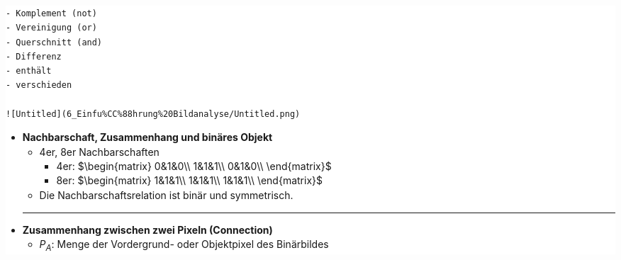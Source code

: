     - Komplement (not)
    - Vereinigung (or)
    - Querschnitt (and)
    - Differenz
    - enthält
    - verschieden
    
    ![Untitled](6_Einfu%CC%88hrung%20Bildanalyse/Untitled.png)
    
- **Nachbarschaft, Zusammenhang und binäres Objekt**
    - 4er, 8er Nachbarschaften
        - 4er: $\begin{matrix}
        0&1&0\\
        1&1&1\\
        0&1&0\\
        \end{matrix}$
        - 8er: 
        $\begin{matrix}
        1&1&1\\
        1&1&1\\
        1&1&1\\
        \end{matrix}$
    - Die Nachbarschaftsrelation ist binär und symmetrisch.
    ****
- **Zusammenhang zwischen zwei Pixeln (Connection)**
    - $P_A$: Menge der Vordergrund- oder Objektpixel des Binärbildes

